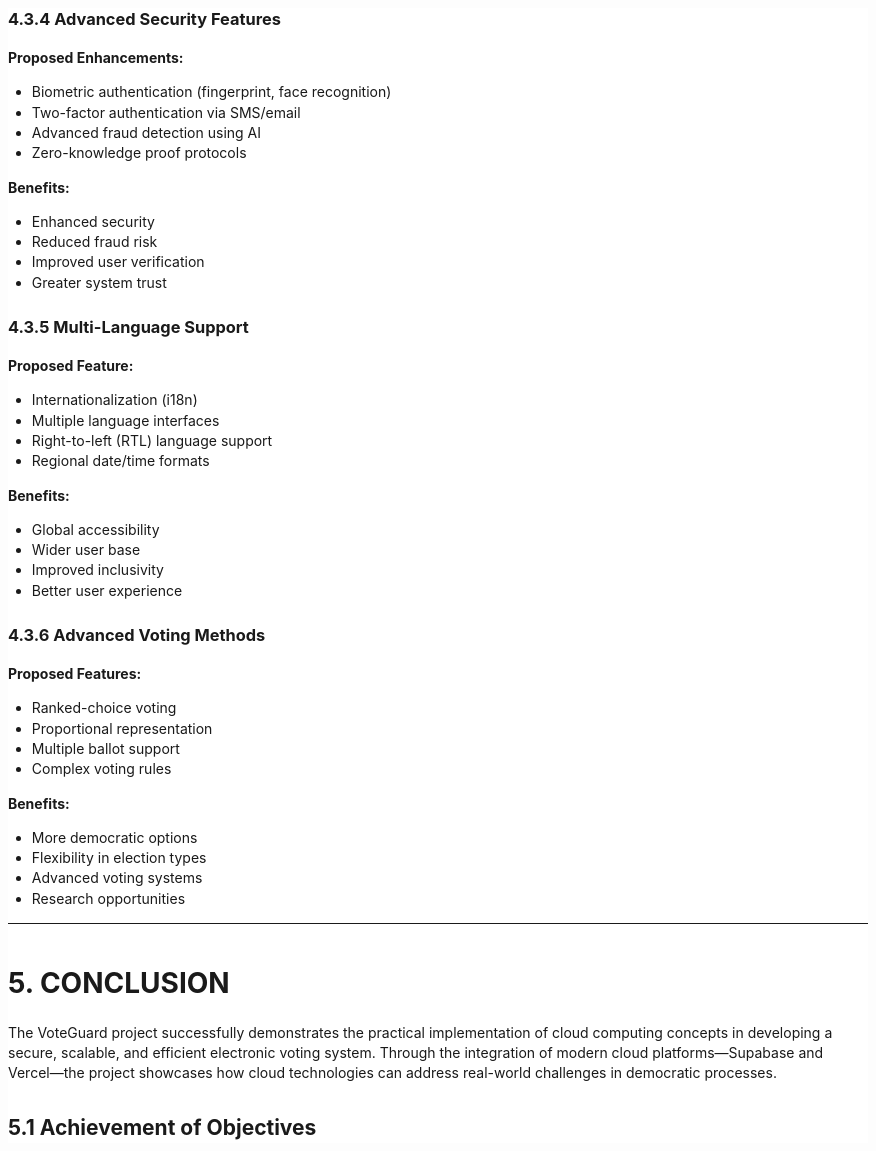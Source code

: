 ### 4.3.4 Advanced Security Features

**Proposed Enhancements:**
- Biometric authentication (fingerprint, face recognition)
- Two-factor authentication via SMS/email
- Advanced fraud detection using AI
- Zero-knowledge proof protocols

**Benefits:**
- Enhanced security
- Reduced fraud risk
- Improved user verification
- Greater system trust

### 4.3.5 Multi-Language Support

**Proposed Feature:**
- Internationalization (i18n)
- Multiple language interfaces
- Right-to-left (RTL) language support
- Regional date/time formats

**Benefits:**
- Global accessibility
- Wider user base
- Improved inclusivity
- Better user experience

### 4.3.6 Advanced Voting Methods

**Proposed Features:**
- Ranked-choice voting
- Proportional representation
- Multiple ballot support
- Complex voting rules

**Benefits:**
- More democratic options
- Flexibility in election types
- Advanced voting systems
- Research opportunities

---

# 5. CONCLUSION

The VoteGuard project successfully demonstrates the practical implementation of cloud computing concepts in developing a secure, scalable, and efficient electronic voting system. Through the integration of modern cloud platforms—Supabase and Vercel—the project showcases how cloud technologies can address real-world challenges in democratic processes.

## 5.1 Achievement of Objectives
